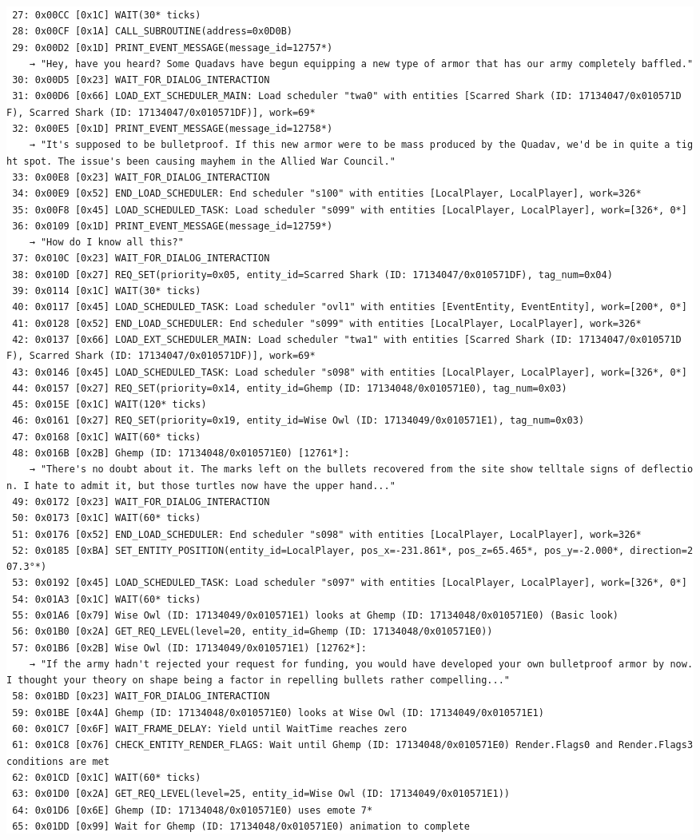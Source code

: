 ```
 27: 0x00CC [0x1C] WAIT(30* ticks)
 28: 0x00CF [0x1A] CALL_SUBROUTINE(address=0x0D0B)
 29: 0x00D2 [0x1D] PRINT_EVENT_MESSAGE(message_id=12757*)
    → "Hey, have you heard? Some Quadavs have begun equipping a new type of armor that has our army completely baffled."
 30: 0x00D5 [0x23] WAIT_FOR_DIALOG_INTERACTION
 31: 0x00D6 [0x66] LOAD_EXT_SCHEDULER_MAIN: Load scheduler "twa0" with entities [Scarred Shark (ID: 17134047/0x010571DF), Scarred Shark (ID: 17134047/0x010571DF)], work=69*
 32: 0x00E5 [0x1D] PRINT_EVENT_MESSAGE(message_id=12758*)
    → "It's supposed to be bulletproof. If this new armor were to be mass produced by the Quadav, we'd be in quite a tight spot. The issue's been causing mayhem in the Allied War Council."
 33: 0x00E8 [0x23] WAIT_FOR_DIALOG_INTERACTION
 34: 0x00E9 [0x52] END_LOAD_SCHEDULER: End scheduler "s100" with entities [LocalPlayer, LocalPlayer], work=326*
 35: 0x00F8 [0x45] LOAD_SCHEDULED_TASK: Load scheduler "s099" with entities [LocalPlayer, LocalPlayer], work=[326*, 0*]
 36: 0x0109 [0x1D] PRINT_EVENT_MESSAGE(message_id=12759*)
    → "How do I know all this?"
 37: 0x010C [0x23] WAIT_FOR_DIALOG_INTERACTION
 38: 0x010D [0x27] REQ_SET(priority=0x05, entity_id=Scarred Shark (ID: 17134047/0x010571DF), tag_num=0x04)
 39: 0x0114 [0x1C] WAIT(30* ticks)
 40: 0x0117 [0x45] LOAD_SCHEDULED_TASK: Load scheduler "ovl1" with entities [EventEntity, EventEntity], work=[200*, 0*]
 41: 0x0128 [0x52] END_LOAD_SCHEDULER: End scheduler "s099" with entities [LocalPlayer, LocalPlayer], work=326*
 42: 0x0137 [0x66] LOAD_EXT_SCHEDULER_MAIN: Load scheduler "twa1" with entities [Scarred Shark (ID: 17134047/0x010571DF), Scarred Shark (ID: 17134047/0x010571DF)], work=69*
 43: 0x0146 [0x45] LOAD_SCHEDULED_TASK: Load scheduler "s098" with entities [LocalPlayer, LocalPlayer], work=[326*, 0*]
 44: 0x0157 [0x27] REQ_SET(priority=0x14, entity_id=Ghemp (ID: 17134048/0x010571E0), tag_num=0x03)
 45: 0x015E [0x1C] WAIT(120* ticks)
 46: 0x0161 [0x27] REQ_SET(priority=0x19, entity_id=Wise Owl (ID: 17134049/0x010571E1), tag_num=0x03)
 47: 0x0168 [0x1C] WAIT(60* ticks)
 48: 0x016B [0x2B] Ghemp (ID: 17134048/0x010571E0) [12761*]:
    → "There's no doubt about it. The marks left on the bullets recovered from the site show telltale signs of deflection. I hate to admit it, but those turtles now have the upper hand..."
 49: 0x0172 [0x23] WAIT_FOR_DIALOG_INTERACTION
 50: 0x0173 [0x1C] WAIT(60* ticks)
 51: 0x0176 [0x52] END_LOAD_SCHEDULER: End scheduler "s098" with entities [LocalPlayer, LocalPlayer], work=326*
 52: 0x0185 [0xBA] SET_ENTITY_POSITION(entity_id=LocalPlayer, pos_x=-231.861*, pos_z=65.465*, pos_y=-2.000*, direction=207.3°*)
 53: 0x0192 [0x45] LOAD_SCHEDULED_TASK: Load scheduler "s097" with entities [LocalPlayer, LocalPlayer], work=[326*, 0*]
 54: 0x01A3 [0x1C] WAIT(60* ticks)
 55: 0x01A6 [0x79] Wise Owl (ID: 17134049/0x010571E1) looks at Ghemp (ID: 17134048/0x010571E0) (Basic look)
 56: 0x01B0 [0x2A] GET_REQ_LEVEL(level=20, entity_id=Ghemp (ID: 17134048/0x010571E0))
 57: 0x01B6 [0x2B] Wise Owl (ID: 17134049/0x010571E1) [12762*]:
    → "If the army hadn't rejected your request for funding, you would have developed your own bulletproof armor by now. I thought your theory on shape being a factor in repelling bullets rather compelling..."
 58: 0x01BD [0x23] WAIT_FOR_DIALOG_INTERACTION
 59: 0x01BE [0x4A] Ghemp (ID: 17134048/0x010571E0) looks at Wise Owl (ID: 17134049/0x010571E1)
 60: 0x01C7 [0x6F] WAIT_FRAME_DELAY: Yield until WaitTime reaches zero
 61: 0x01C8 [0x76] CHECK_ENTITY_RENDER_FLAGS: Wait until Ghemp (ID: 17134048/0x010571E0) Render.Flags0 and Render.Flags3 conditions are met
 62: 0x01CD [0x1C] WAIT(60* ticks)
 63: 0x01D0 [0x2A] GET_REQ_LEVEL(level=25, entity_id=Wise Owl (ID: 17134049/0x010571E1))
 64: 0x01D6 [0x6E] Ghemp (ID: 17134048/0x010571E0) uses emote 7*
 65: 0x01DD [0x99] Wait for Ghemp (ID: 17134048/0x010571E0) animation to complete
```